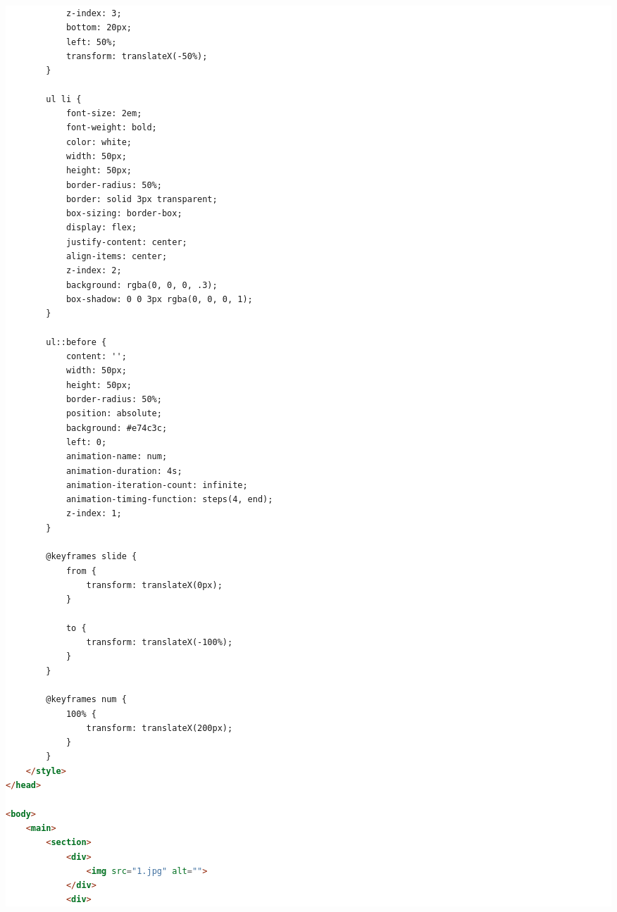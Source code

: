 ```html
            z-index: 3;
            bottom: 20px;
            left: 50%;
            transform: translateX(-50%);
        }

        ul li {
            font-size: 2em;
            font-weight: bold;
            color: white;
            width: 50px;
            height: 50px;
            border-radius: 50%;
            border: solid 3px transparent;
            box-sizing: border-box;
            display: flex;
            justify-content: center;
            align-items: center;
            z-index: 2;
            background: rgba(0, 0, 0, .3);
            box-shadow: 0 0 3px rgba(0, 0, 0, 1);
        }

        ul::before {
            content: '';
            width: 50px;
            height: 50px;
            border-radius: 50%;
            position: absolute;
            background: #e74c3c;
            left: 0;
            animation-name: num;
            animation-duration: 4s;
            animation-iteration-count: infinite;
            animation-timing-function: steps(4, end);
            z-index: 1;
        }

        @keyframes slide {
            from {
                transform: translateX(0px);
            }

            to {
                transform: translateX(-100%);
            }
        }

        @keyframes num {
            100% {
                transform: translateX(200px);
            }
        }
    </style>
</head>

<body>
    <main>
        <section>
            <div>
                <img src="1.jpg" alt="">
            </div>
            <div>
```